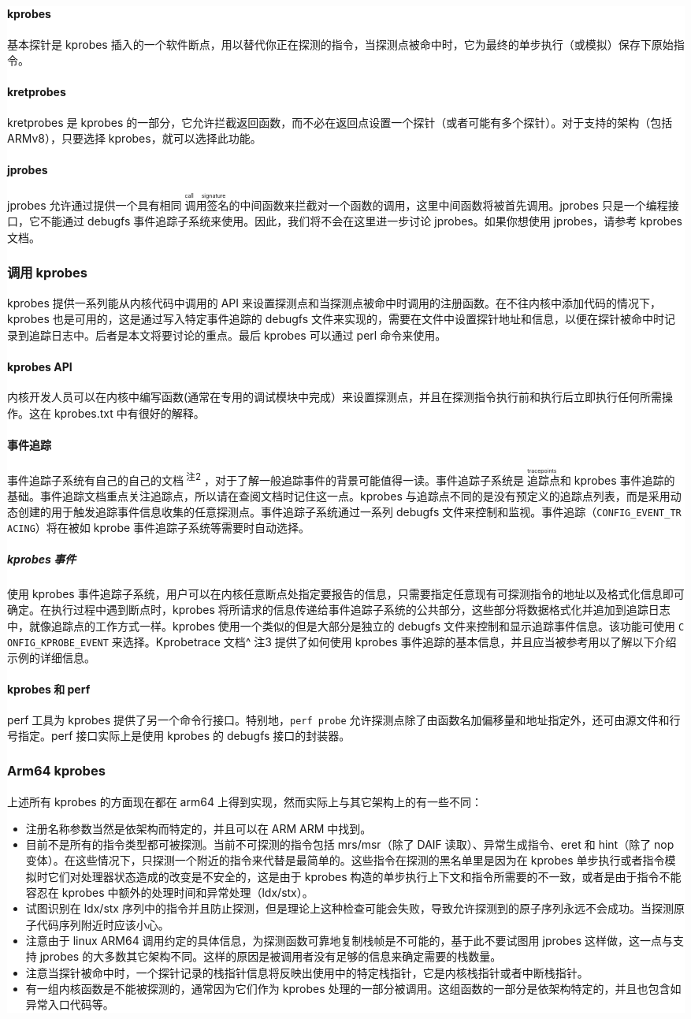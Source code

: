 
#### kprobes


基本探针是 kprobes 插入的一个软件断点，用以替代你正在探测的指令，当探测点被命中时，它为最终的单步执行（或模拟）保存下原始指令。


#### kretprobes


kretprobes 是 kprobes 的一部分，它允许拦截返回函数，而不必在返回点设置一个探针（或者可能有多个探针）。对于支持的架构（包括 ARMv8），只要选择 kprobes，就可以选择此功能。


#### jprobes


jprobes 允许通过提供一个具有相同<ruby> 调用签名 <rt>  call signature </rt></ruby>的中间函数来拦截对一个函数的调用，这里中间函数将被首先调用。jprobes 只是一个编程接口，它不能通过 debugfs 事件追踪子系统来使用。因此，我们将不会在这里进一步讨论 jprobes。如果你想使用 jprobes，请参考 kprobes 文档。


### 调用 kprobes


kprobes 提供一系列能从内核代码中调用的 API 来设置探测点和当探测点被命中时调用的注册函数。在不往内核中添加代码的情况下，kprobes 也是可用的，这是通过写入特定事件追踪的 debugfs 文件来实现的，需要在文件中设置探针地址和信息，以便在探针被命中时记录到追踪日志中。后者是本文将要讨论的重点。最后 kprobes 可以通过 perl 命令来使用。


#### kprobes API


内核开发人员可以在内核中编写函数(通常在专用的调试模块中完成）来设置探测点，并且在探测指令执行前和执行后立即执行任何所需操作。这在 kprobes.txt 中有很好的解释。


#### 事件追踪


事件追踪子系统有自己的自己的文档<sup> 注2</sup> ，对于了解一般追踪事件的背景可能值得一读。事件追踪子系统是<ruby> 追踪点 <rt>  tracepoints </rt></ruby>和 kprobes 事件追踪的基础。事件追踪文档重点关注追踪点，所以请在查阅文档时记住这一点。kprobes 与追踪点不同的是没有预定义的追踪点列表，而是采用动态创建的用于触发追踪事件信息收集的任意探测点。事件追踪子系统通过一系列 debugfs 文件来控制和监视。事件追踪（`CONFIG_EVENT_TRACING`）将在被如 kprobe 事件追踪子系统等需要时自动选择。


##### kprobes 事件


使用 kprobes 事件追踪子系统，用户可以在内核任意断点处指定要报告的信息，只需要指定任意现有可探测指令的地址以及格式化信息即可确定。在执行过程中遇到断点时，kprobes 将所请求的信息传递给事件追踪子系统的公共部分，这些部分将数据格式化并追加到追踪日志中，就像追踪点的工作方式一样。kprobes 使用一个类似的但是大部分是独立的 debugfs 文件来控制和显示追踪事件信息。该功能可使用 `CONFIG_KPROBE_EVENT` 来选择。Kprobetrace 文档^ 注3 提供了如何使用 kprobes 事件追踪的基本信息，并且应当被参考用以了解以下介绍示例的详细信息。


#### kprobes 和 perf


perf 工具为 kprobes 提供了另一个命令行接口。特别地，`perf probe` 允许探测点除了由函数名加偏移量和地址指定外，还可由源文件和行号指定。perf 接口实际上是使用 kprobes 的 debugfs 接口的封装器。


### Arm64 kprobes


上述所有 kprobes 的方面现在都在 arm64 上得到实现，然而实际上与其它架构上的有一些不同：


* 注册名称参数当然是依架构而特定的，并且可以在 ARM ARM 中找到。
* 目前不是所有的指令类型都可被探测。当前不可探测的指令包括 mrs/msr（除了 DAIF 读取）、异常生成指令、eret 和 hint（除了 nop 变体）。在这些情况下，只探测一个附近的指令来代替是最简单的。这些指令在探测的黑名单里是因为在 kprobes 单步执行或者指令模拟时它们对处理器状态造成的改变是不安全的，这是由于 kprobes 构造的单步执行上下文和指令所需要的不一致，或者是由于指令不能容忍在 kprobes 中额外的处理时间和异常处理（ldx/stx）。
* 试图识别在 ldx/stx 序列中的指令并且防止探测，但是理论上这种检查可能会失败，导致允许探测到的原子序列永远不会成功。当探测原子代码序列附近时应该小心。
* 注意由于 linux ARM64 调用约定的具体信息，为探测函数可靠地复制栈帧是不可能的，基于此不要试图用 jprobes 这样做，这一点与支持 jprobes 的大多数其它架构不同。这样的原因是被调用者没有足够的信息来确定需要的栈数量。
* 注意当探针被命中时，一个探针记录的栈指针信息将反映出使用中的特定栈指针，它是内核栈指针或者中断栈指针。
* 有一组内核函数是不能被探测的，通常因为它们作为 kprobes 处理的一部分被调用。这组函数的一部分是依架构特定的，并且也包含如异常入口代码等。
